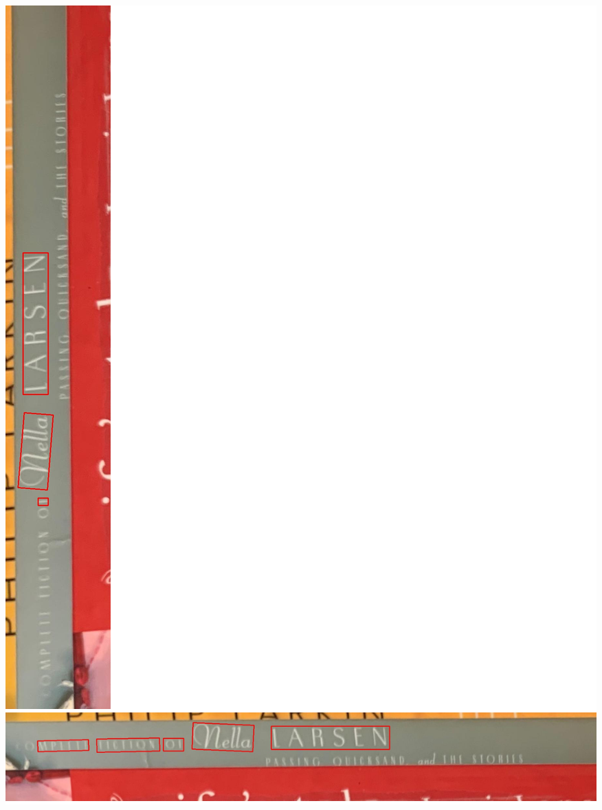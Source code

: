 ![Example of localisation with a vertical book spine](./readme-files/localization/rotation-examples/res_book-7_180.jpg)
![Example of localisation with a horizontal book spine](./readme-files/localization/rotation-examples/res_book-7_90.jpg)